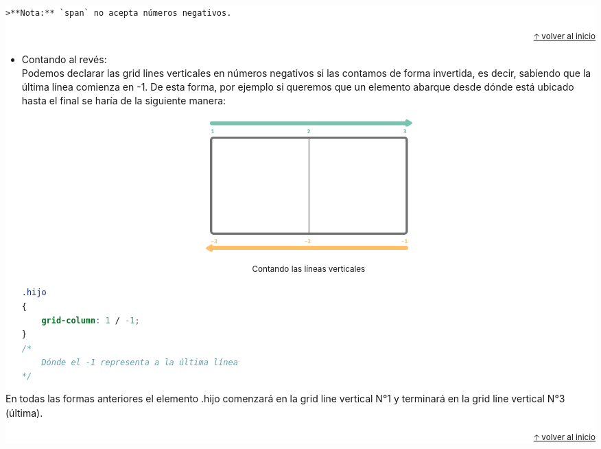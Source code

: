     >**Nota:** `span` no acepta números negativos.

<div align="right">
    <small>
        <a href="#tabla-de-contenido">
            🡡 volver al inicio
        </a>
    </small>
</div>

* Contando al revés: </br>
Podemos declarar las grid lines verticales en números negativos si las contamos de forma invertida, es decir, sabiendo que la última línea comienza en -1. De esta forma, por ejemplo si queremos que un elemento abarque desde dónde está ubicado hasta el final se haría de la siguiente manera:

    <div align="center">
        <img src="img/colum-lines.png" alt="Contando las líneas verticales" width="400px" />
        <small><p>Contando las líneas verticales</p></small>
    </div>

    ```css
    .hijo
    {
        grid-column: 1 / -1;
    }
    /*
        Dónde el -1 representa a la última línea
    */
    ```


En todas las formas anteriores el elemento .hijo comenzará en la grid line vertical N°1 y terminará en la grid line vertical N°3 (última).

<div align="right">
    <small>
        <a href="#tabla-de-contenido">
            🡡 volver al inicio
        </a>
    </small>
</div>
